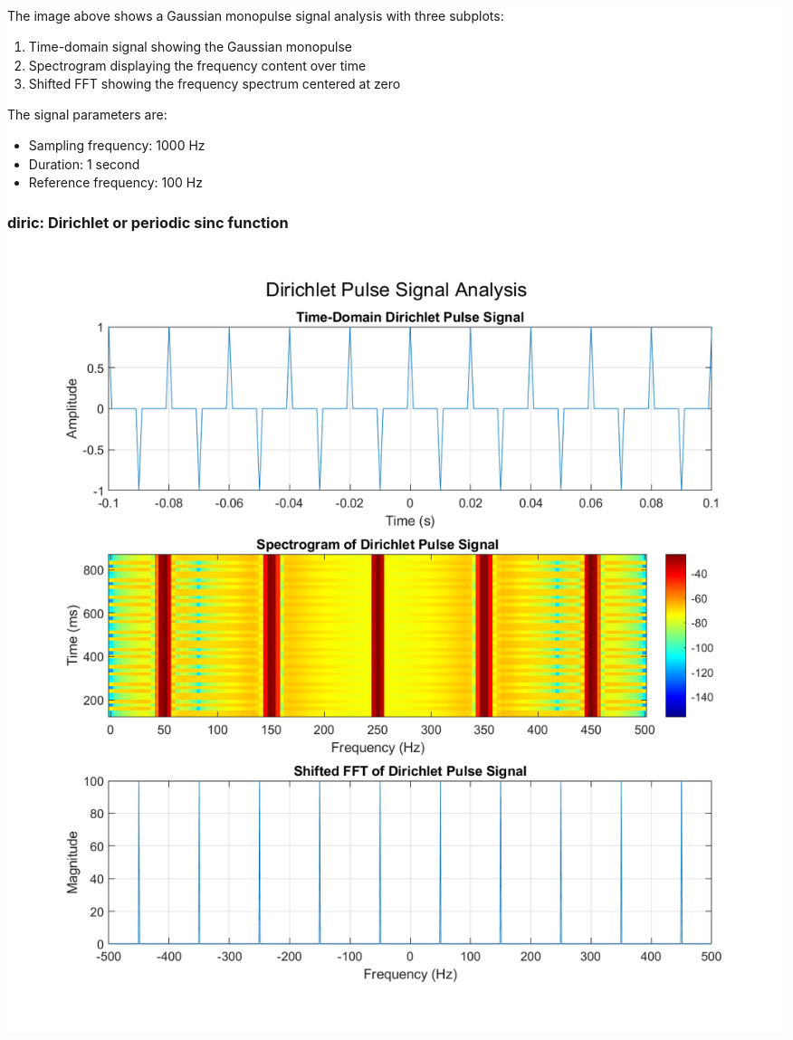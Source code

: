 The image above shows a Gaussian monopulse signal analysis with three subplots:
1. Time-domain signal showing the Gaussian monopulse
2. Spectrogram displaying the frequency content over time
3. Shifted FFT showing the frequency spectrum centered at zero

The signal parameters are:
- Sampling frequency: 1000 Hz
- Duration: 1 second
- Reference frequency: 100 Hz

### diric: Dirichlet or periodic sinc function
![Dirichlet Pulse Signal](imgs/signal_diric.png)
